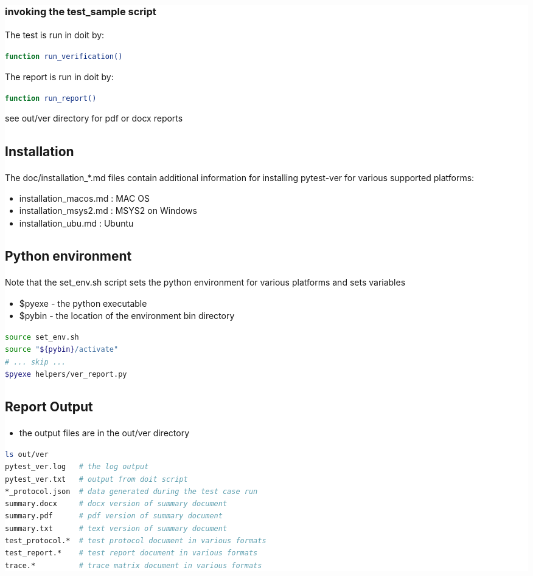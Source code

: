 ### invoking the test_sample script

The test is run in doit by:

```bash
function run_verification()
```

The report is run in doit by:

```bash
function run_report()
```

see out/ver directory for pdf or docx reports

## Installation

The doc/installation_*.md files contain additional information
for installing pytest-ver
for various supported platforms:

* installation_macos.md : MAC OS
* installation_msys2.md : MSYS2 on Windows
* installation_ubu.md   : Ubuntu

## Python environment

Note that the set_env.sh script sets the python environment for
various platforms
and sets variables

* $pyexe - the python executable
* $pybin - the location of the environment bin directory

```bash
source set_env.sh
source "${pybin}/activate"
# ... skip ...
$pyexe helpers/ver_report.py
````

## Report Output

* the output files are in the out/ver directory

```bash
ls out/ver
pytest_ver.log   # the log output
pytest_ver.txt   # output from doit script
*_protocol.json  # data generated during the test case run
summary.docx     # docx version of summary document
summary.pdf      # pdf version of summary document
summary.txt      # text version of summary document
test_protocol.*  # test protocol document in various formats
test_report.*    # test report document in various formats
trace.*          # trace matrix document in various formats 
```
